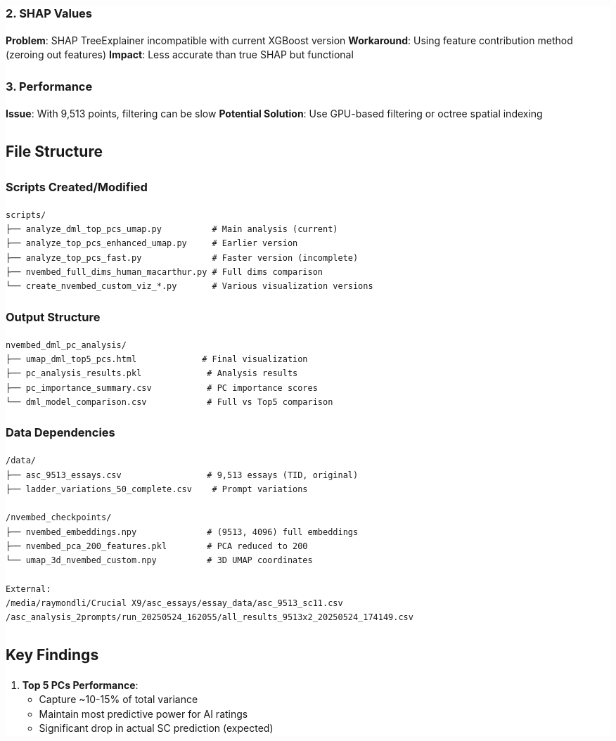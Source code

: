 ### 2. SHAP Values
**Problem**: SHAP TreeExplainer incompatible with current XGBoost version
**Workaround**: Using feature contribution method (zeroing out features)
**Impact**: Less accurate than true SHAP but functional

### 3. Performance
**Issue**: With 9,513 points, filtering can be slow
**Potential Solution**: Use GPU-based filtering or octree spatial indexing

## File Structure

### Scripts Created/Modified
```
scripts/
├── analyze_dml_top_pcs_umap.py          # Main analysis (current)
├── analyze_top_pcs_enhanced_umap.py     # Earlier version
├── analyze_top_pcs_fast.py              # Faster version (incomplete)
├── nvembed_full_dims_human_macarthur.py # Full dims comparison
└── create_nvembed_custom_viz_*.py       # Various visualization versions
```

### Output Structure
```
nvembed_dml_pc_analysis/
├── umap_dml_top5_pcs.html             # Final visualization
├── pc_analysis_results.pkl             # Analysis results
├── pc_importance_summary.csv           # PC importance scores
└── dml_model_comparison.csv            # Full vs Top5 comparison
```

### Data Dependencies
```
/data/
├── asc_9513_essays.csv                 # 9,513 essays (TID, original)
├── ladder_variations_50_complete.csv    # Prompt variations

/nvembed_checkpoints/
├── nvembed_embeddings.npy              # (9513, 4096) full embeddings
├── nvembed_pca_200_features.pkl        # PCA reduced to 200
└── umap_3d_nvembed_custom.npy          # 3D UMAP coordinates

External:
/media/raymondli/Crucial X9/asc_essays/essay_data/asc_9513_sc11.csv
/asc_analysis_2prompts/run_20250524_162055/all_results_9513x2_20250524_174149.csv
```

## Key Findings

1. **Top 5 PCs Performance**:
   - Capture ~10-15% of total variance
   - Maintain most predictive power for AI ratings
   - Significant drop in actual SC prediction (expected)
